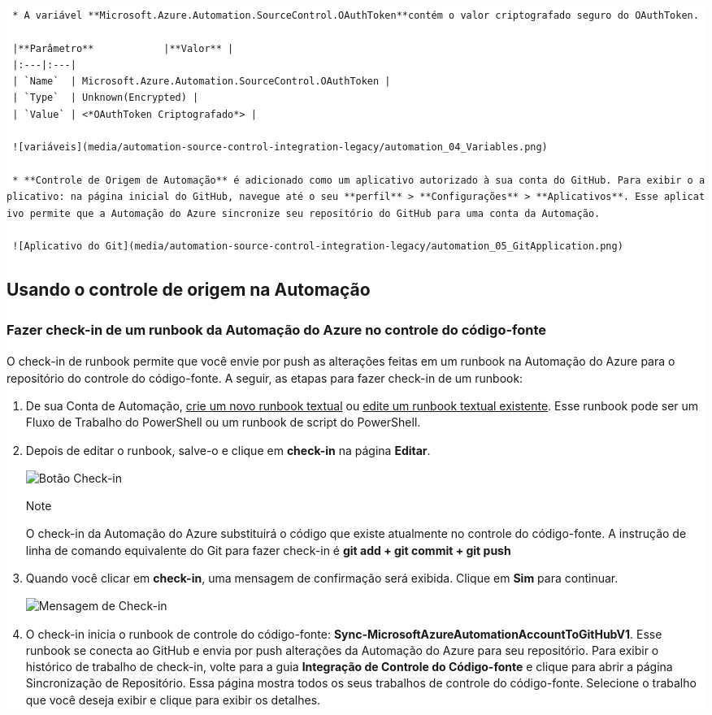      * A variável **Microsoft.Azure.Automation.SourceControl.OAuthToken**contém o valor criptografado seguro do OAuthToken.  

     |**Parâmetro**            |**Valor** |
     |:---|:---|
     | `Name`  | Microsoft.Azure.Automation.SourceControl.OAuthToken |
     | `Type`  | Unknown(Encrypted) |
     | `Value` | <*OAuthToken Criptografado*> |  

     ![variáveis](media/automation-source-control-integration-legacy/automation_04_Variables.png)  

     * **Controle de Origem de Automação** é adicionado como um aplicativo autorizado à sua conta do GitHub. Para exibir o aplicativo: na página inicial do GitHub, navegue até o seu **perfil** > **Configurações** > **Aplicativos**. Esse aplicativo permite que a Automação do Azure sincronize seu repositório do GitHub para uma conta da Automação.  

     ![Aplicativo do Git](media/automation-source-control-integration-legacy/automation_05_GitApplication.png)


## <a name="using-source-control-in-automation"></a>Usando o controle de origem na Automação
### <a name="check-in-a-runbook-from-azure-automation-to-source-control"></a>Fazer check-in de um runbook da Automação do Azure no controle do código-fonte
O check-in de runbook permite que você envie por push as alterações feitas em um runbook na Automação do Azure para o repositório do controle do código-fonte. A seguir, as etapas para fazer check-in de um runbook:

1. De sua Conta de Automação, [crie um novo runbook textual](automation-first-runbook-textual.md) ou [edite um runbook textual existente](automation-edit-textual-runbook.md). Esse runbook pode ser um Fluxo de Trabalho do PowerShell ou um runbook de script do PowerShell.  
2. Depois de editar o runbook, salve-o e clique em **check-in** na página **Editar**.  
   
    ![Botão Check-in](media/automation-source-control-integration-legacy/automation_06_CheckinButton.png)

     > [!NOTE] 
     > O check-in da Automação do Azure substituirá o código que existe atualmente no controle do código-fonte. A instrução de linha de comando equivalente do Git para fazer check-in é **git add + git commit + git push**  

1. Quando você clicar em **check-in**, uma mensagem de confirmação será exibida. Clique em **Sim** para continuar.  
   
    ![Mensagem de Check-in](media/automation-source-control-integration-legacy/automation_07_CheckinMessage.png)
2. O check-in inicia o runbook de controle do código-fonte: **Sync-MicrosoftAzureAutomationAccountToGitHubV1**. Esse runbook se conecta ao GitHub e envia por push alterações da Automação do Azure para seu repositório. Para exibir o histórico de trabalho de check-in, volte para a guia **Integração de Controle do Código-fonte** e clique para abrir a página Sincronização de Repositório. Essa página mostra todos os seus trabalhos de controle do código-fonte.  Selecione o trabalho que você deseja exibir e clique para exibir os detalhes.  
   